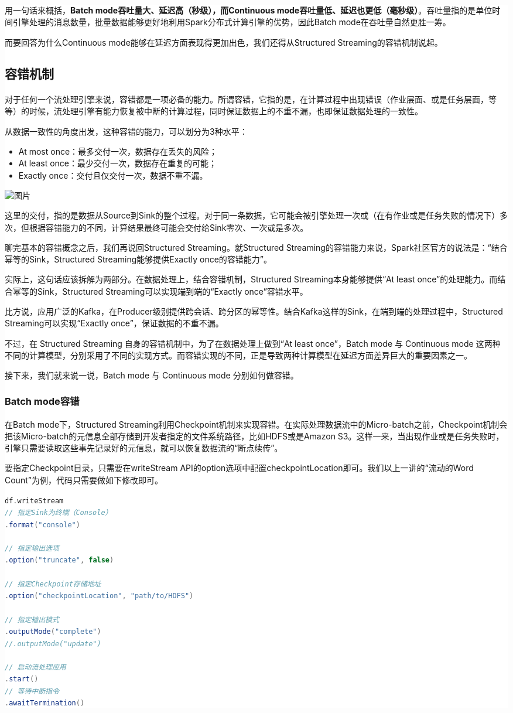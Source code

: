 用一句话来概括，**Batch mode吞吐量大、延迟高（秒级），而Continuous mode吞吐量低、延迟也更低（毫秒级）**。吞吐量指的是单位时间引擎处理的消息数量，批量数据能够更好地利用Spark分布式计算引擎的优势，因此Batch mode在吞吐量自然更胜一筹。

而要回答为什么Continuous mode能够在延迟方面表现得更加出色，我们还得从Structured Streaming的容错机制说起。

## 容错机制

对于任何一个流处理引擎来说，容错都是一项必备的能力。所谓容错，它指的是，在计算过程中出现错误（作业层面、或是任务层面，等等）的时候，流处理引擎有能力恢复被中断的计算过程，同时保证数据上的不重不漏，也即保证数据处理的一致性。

从数据一致性的角度出发，这种容错的能力，可以划分为3种水平：

- At most once：最多交付一次，数据存在丢失的风险；
- At least once：最少交付一次，数据存在重复的可能；
- Exactly once：交付且仅交付一次，数据不重不漏。

![图片](https://static001.geekbang.org/resource/image/35/5a/35cd34dfa43a3a9c52f538e002e5905a.jpg?wh=1920x562 "流处理3要素")

这里的交付，指的是数据从Source到Sink的整个过程。对于同一条数据，它可能会被引擎处理一次或（在有作业或是任务失败的情况下）多次，但根据容错能力的不同，计算结果最终可能会交付给Sink零次、一次或是多次。

聊完基本的容错概念之后，我们再说回Structured Streaming。就Structured Streaming的容错能力来说，Spark社区官方的说法是：“结合幂等的Sink，Structured Streaming能够提供Exactly once的容错能力”。

实际上，这句话应该拆解为两部分。在数据处理上，结合容错机制，Structured Streaming本身能够提供“At least once”的处理能力。而结合幂等的Sink，Structured Streaming可以实现端到端的“Exactly once”容错水平。

比方说，应用广泛的Kafka，在Producer级别提供跨会话、跨分区的幂等性。结合Kafka这样的Sink，在端到端的处理过程中，Structured Streaming可以实现“Exactly once”，保证数据的不重不漏。

不过，在 Structured Streaming 自身的容错机制中，为了在数据处理上做到“At least once”，Batch mode 与 Continuous mode 这两种不同的计算模型，分别采用了不同的实现方式。而容错实现的不同，正是导致两种计算模型在延迟方面差异巨大的重要因素之一。

接下来，我们就来说一说，Batch mode 与 Continuous mode 分别如何做容错。

### Batch mode容错

在Batch mode下，Structured Streaming利用Checkpoint机制来实现容错。在实际处理数据流中的Micro-batch之前，Checkpoint机制会把该Micro-batch的元信息全部存储到开发者指定的文件系统路径，比如HDFS或是Amazon S3。这样一来，当出现作业或是任务失败时，引擎只需要读取这些事先记录好的元信息，就可以恢复数据流的“断点续传”。

要指定Checkpoint目录，只需要在writeStream API的option选项中配置checkpointLocation即可。我们以上一讲的“流动的Word Count”为例，代码只需要做如下修改即可。

```scala
df.writeStream
// 指定Sink为终端（Console）
.format("console")
 
// 指定输出选项
.option("truncate", false)
 
// 指定Checkpoint存储地址
.option("checkpointLocation", "path/to/HDFS")
 
// 指定输出模式
.outputMode("complete")
//.outputMode("update")
 
// 启动流处理应用
.start()
// 等待中断指令
.awaitTermination()
```
